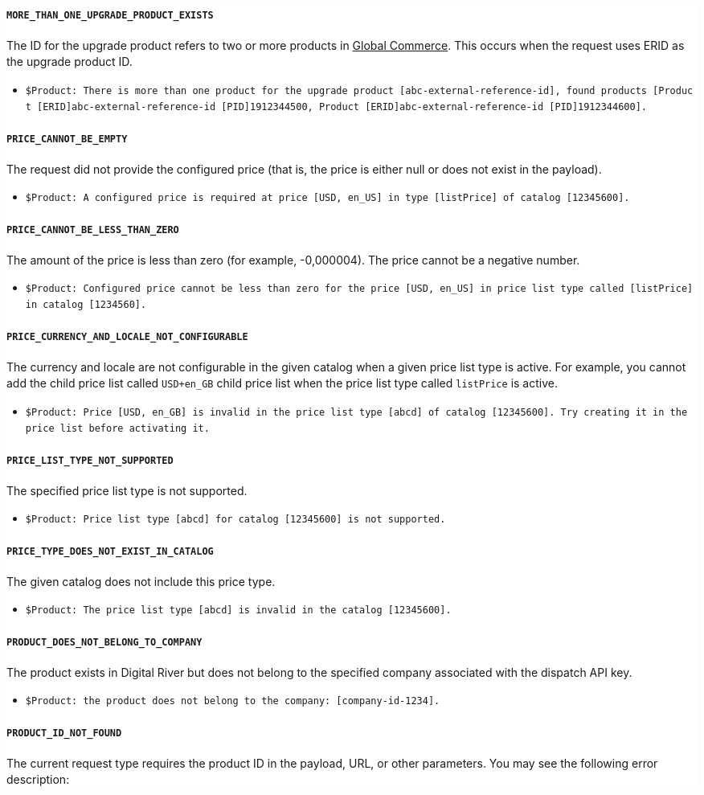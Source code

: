 #### `MORE_THAN_ONE_UPGRADE_PRODUCT_EXISTS`

The ID for the upgrade product refers to two or more products in [Global Commerce](https://gc.digitalriver.com/gc/ent/login.do). This occurs when the request uses ERID as the upgrade product ID.

* `$Product: There is more than one product for the upgrade product [abc-external-reference-id], found products [Product [ERID]abc-external-reference-id [PID]1912344500, Product [ERID]abc-external-reference-id [PID]1912344600].`

#### `PRICE_CANNOT_BE_EMPTY`

The request did not provide the configured price (that is, the price is either null or does not exist in the payload).

* `$Product: A configured price is required at price [USD, en_US] in type [listPrice] of catalog [12345600].`

#### `PRICE_CANNOT_BE_LESS_THAN_ZERO`

The amount of the price is less than zero (for example, -0,000004). The price cannot be a negative number.

* `$Product: Configured price cannot be less than zero for the price [USD, en_US] in price list type called [listPrice] in catalog [1234560].`

#### `PRICE_CURRENCY_AND_LOCALE_NOT_CONFIGURABLE`

The currency and locale are not configurable in the given catalog when a given price list type is active. For example, you cannot add the child price list called `USD+en_GB` child price list when the price list type called `listPrice` is active.

* `$Product: Price [USD, en_GB] is invalid in the price list type [abcd] of catalog [12345600]. Try creating it in the price list before activating it.`

#### `PRICE_LIST_TYPE_NOT_SUPPORTED`

The specified price list type is not supported.

* `$Product: Price list type [abcd] for catalog [12345600] is not supported.`

#### `PRICE_TYPE_DOES_NOT_EXIST_IN_CATALOG`

The given catalog does not include this price type.

* `$Product: The price list type [abcd] is invalid in the catalog [12345600].`

#### `PRODUCT_DOES_NOT_BELONG_TO_COMPANY`

The product exists in Digital River but does not belong to the specified company associated with the dispatch API key.

* `$Product: the product does not belong to the company: [company-id-1234].`

#### `PRODUCT_ID_NOT_FOUND`

The current request type requires the product ID in the payload, URL, or other parameters. You may see the following error description:&#x20;
